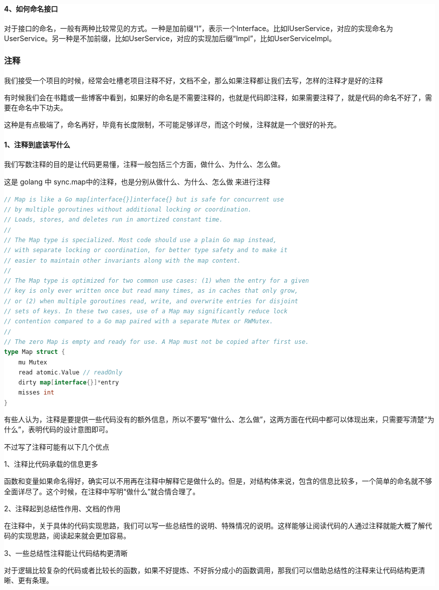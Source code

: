 #### 4、如何命名接口 

对于接口的命名，一般有两种比较常见的方式。一种是加前缀“I”，表示一个Interface。比如IUserService，对应的实现命名为UserService。另一种是不加前缀，比如UserService，对应的实现加后缀“Impl”，比如UserServiceImpl。  

### 注释

我们接受一个项目的时候，经常会吐槽老项目注释不好，文档不全，那么如果注释都让我们去写，怎样的注释才是好的注释   

有时候我们会在书籍或一些博客中看到，如果好的命名是不需要注释的，也就是代码即注释，如果需要注释了，就是代码的命名不好了，需要在命名中下功夫。  

这种是有点极端了，命名再好，毕竟有长度限制，不可能足够详尽，而这个时候，注释就是一个很好的补充。   

#### 1、注释到底该写什么  

我们写数注释的目的是让代码更易懂，注释一般包括三个方面，做什么、为什么、怎么做。  

这是 golang 中 sync.map中的注释，也是分别从做什么、为什么、怎么做 来进行注释   

```go
// Map is like a Go map[interface{}]interface{} but is safe for concurrent use
// by multiple goroutines without additional locking or coordination.
// Loads, stores, and deletes run in amortized constant time.
//
// The Map type is specialized. Most code should use a plain Go map instead,
// with separate locking or coordination, for better type safety and to make it
// easier to maintain other invariants along with the map content.
//
// The Map type is optimized for two common use cases: (1) when the entry for a given
// key is only ever written once but read many times, as in caches that only grow,
// or (2) when multiple goroutines read, write, and overwrite entries for disjoint
// sets of keys. In these two cases, use of a Map may significantly reduce lock
// contention compared to a Go map paired with a separate Mutex or RWMutex.
//
// The zero Map is empty and ready for use. A Map must not be copied after first use.
type Map struct {
	mu Mutex
	read atomic.Value // readOnly
	dirty map[interface{}]*entry
	misses int
}
```

有些人认为，注释是要提供一些代码没有的额外信息，所以不要写“做什么、怎么做”，这两方面在代码中都可以体现出来，只需要写清楚“为什么”，表明代码的设计意图即可。   

不过写了注释可能有以下几个优点  

1、注释比代码承载的信息更多  

函数和变量如果命名得好，确实可以不用再在注释中解释它是做什么的。但是，对结构体来说，包含的信息比较多，一个简单的命名就不够全面详尽了。这个时候，在注释中写明“做什么”就合情合理了。  

2、注释起到总结性作用、文档的作用  

在注释中，关于具体的代码实现思路，我们可以写一些总结性的说明、特殊情况的说明。这样能够让阅读代码的人通过注释就能大概了解代码的实现思路，阅读起来就会更加容易。  

3、一些总结性注释能让代码结构更清晰    

对于逻辑比较复杂的代码或者比较长的函数，如果不好提炼、不好拆分成小的函数调用，那我们可以借助总结性的注释来让代码结构更清晰、更有条理。  
